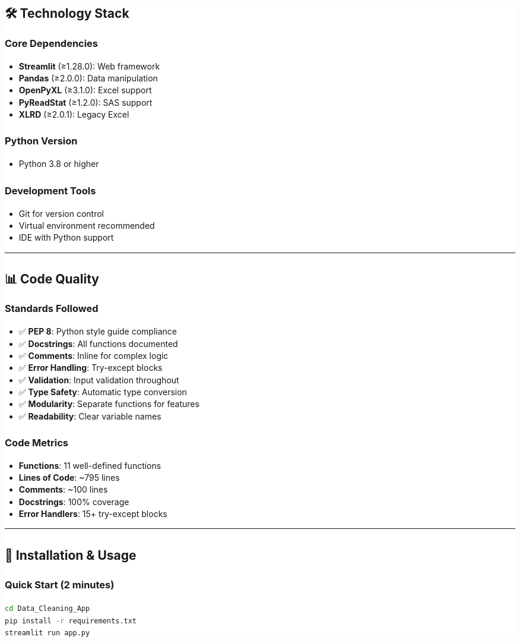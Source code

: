 
## 🛠️ Technology Stack

### Core Dependencies
- **Streamlit** (≥1.28.0): Web framework
- **Pandas** (≥2.0.0): Data manipulation
- **OpenPyXL** (≥3.1.0): Excel support
- **PyReadStat** (≥1.2.0): SAS support
- **XLRD** (≥2.0.1): Legacy Excel

### Python Version
- Python 3.8 or higher

### Development Tools
- Git for version control
- Virtual environment recommended
- IDE with Python support

---

## 📊 Code Quality

### Standards Followed
- ✅ **PEP 8**: Python style guide compliance
- ✅ **Docstrings**: All functions documented
- ✅ **Comments**: Inline for complex logic
- ✅ **Error Handling**: Try-except blocks
- ✅ **Validation**: Input validation throughout
- ✅ **Type Safety**: Automatic type conversion
- ✅ **Modularity**: Separate functions for features
- ✅ **Readability**: Clear variable names

### Code Metrics
- **Functions**: 11 well-defined functions
- **Lines of Code**: ~795 lines
- **Comments**: ~100 lines
- **Docstrings**: 100% coverage
- **Error Handlers**: 15+ try-except blocks

---

## 🚀 Installation & Usage

### Quick Start (2 minutes)
```bash
cd Data_Cleaning_App
pip install -r requirements.txt
streamlit run app.py
```
